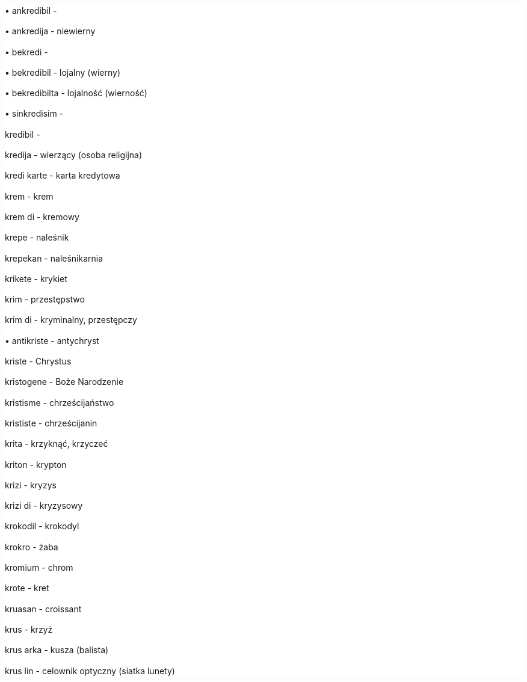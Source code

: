 • ankredibil - 
  
• ankredija - niewierny
  
• bekredi - 
  
• bekredibil - lojalny (wierny)
  
• bekredibilta - lojalność (wierność)
  
• sinkredisim - 
  
kredibil - 
  
kredija - wierzący (osoba religijna)
  
kredi karte - karta kredytowa
  
krem - krem
  
krem di - kremowy
  
krepe - naleśnik
  
krepekan - naleśnikarnia
  
krikete - krykiet
  
krim - przestępstwo
  
krim di - kryminalny, przestępczy
  
• antikriste - antychryst
  
kriste - Chrystus
  
kristogene - Boże Narodzenie
  
kristisme - chrześcijaństwo
  
krististe - chrześcijanin
  
krita - krzyknąć, krzyczeć
  
kriton - krypton
  
krizi - kryzys
  
krizi di - kryzysowy
  
krokodil - krokodyl
  
krokro - żaba
  
kromium - chrom
  
krote - kret
  
kruasan - croissant
  
krus - krzyż
  
krus arka - kusza (balista)
  
krus lin - celownik optyczny (siatka lunety)
  